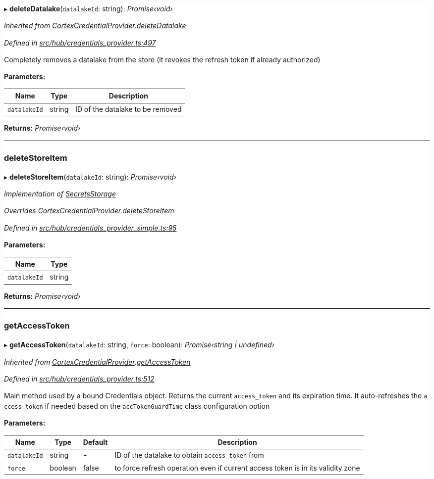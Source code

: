 ▸ **deleteDatalake**(`datalakeId`: string): *Promise‹void›*

*Inherited from [CortexCredentialProvider](cortexcredentialprovider.md).[deleteDatalake](cortexcredentialprovider.md#deletedatalake)*

*Defined in [src/hub/credentials_provider.ts:497](https://github.com/xhoms/pan-cortex-hub-nodejs/blob/bb3819c/src/hub/credentials_provider.ts#L497)*

Completely removes a datalake from the store (it revokes the refresh
token if already authorized)

**Parameters:**

Name | Type | Description |
------ | ------ | ------ |
`datalakeId` | string | ID of the datalake to be removed  |

**Returns:** *Promise‹void›*

___

###  deleteStoreItem

▸ **deleteStoreItem**(`datalakeId`: string): *Promise‹void›*

*Implementation of [SecretsStorage](../interfaces/secretsstorage.md)*

*Overrides [CortexCredentialProvider](cortexcredentialprovider.md).[deleteStoreItem](cortexcredentialprovider.md#abstract-deletestoreitem)*

*Defined in [src/hub/credentials_provider_simple.ts:95](https://github.com/xhoms/pan-cortex-hub-nodejs/blob/bb3819c/src/hub/credentials_provider_simple.ts#L95)*

**Parameters:**

Name | Type |
------ | ------ |
`datalakeId` | string |

**Returns:** *Promise‹void›*

___

###  getAccessToken

▸ **getAccessToken**(`datalakeId`: string, `force`: boolean): *Promise‹string | undefined›*

*Inherited from [CortexCredentialProvider](cortexcredentialprovider.md).[getAccessToken](cortexcredentialprovider.md#getaccesstoken)*

*Defined in [src/hub/credentials_provider.ts:512](https://github.com/xhoms/pan-cortex-hub-nodejs/blob/bb3819c/src/hub/credentials_provider.ts#L512)*

Main method used by a bound Credentials object. Returns the current `access_token` and its
expiration time. It auto-refreshes the `access_token` if needed based on the `accTokenGuardTime`
class configuration option

**Parameters:**

Name | Type | Default | Description |
------ | ------ | ------ | ------ |
`datalakeId` | string | - | ID of the datalake to obtain `access_token` from |
`force` | boolean | false | to force refresh operation even if current access token is in its validity zone |
